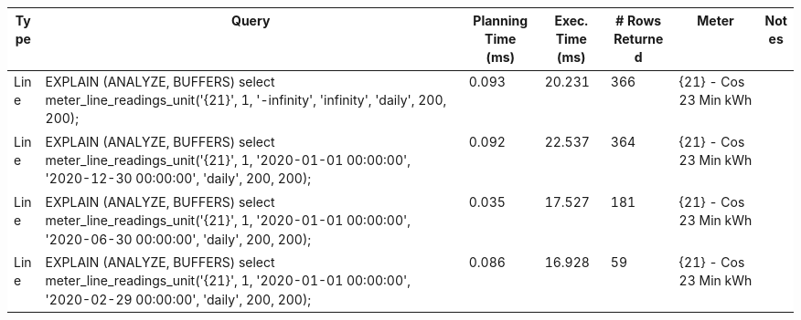 | Type | Query                                                                                                                                    | Planning Time (ms) | Exec. Time (ms) | # Rows Returned | Meter                                      | Notes                                                                                                                                                                                              |
|------|------------------------------------------------------------------------------------------------------------------------------------------|--------------------|-----------------|-----------------|--------------------------------------------|----------------------------------------------------------------------------------------------------------------------------------------------------------------------------------------------------|
| Line | EXPLAIN (ANALYZE, BUFFERS) select meter_line_readings_unit('{21}', 1, '-infinity', 'infinity', 'daily', 200, 200);                       | 0.093              | 20.231          | 366               | {21} - Cos 23 Min kWh                      |                                                                                                                                                                                                    |
| Line | EXPLAIN (ANALYZE, BUFFERS) select meter_line_readings_unit('{21}', 1, '2020-01-01 00:00:00', '2020-12-30 00:00:00', 'daily', 200, 200);  | 0.092              | 22.537          | 364               | {21} - Cos 23 Min kWh                      |                                                                                                                                                                                                    |
| Line | EXPLAIN (ANALYZE, BUFFERS) select meter_line_readings_unit('{21}', 1, '2020-01-01 00:00:00', '2020-06-30 00:00:00', 'daily', 200, 200);  | 0.035              | 17.527          | 181               | {21} - Cos 23 Min kWh                      |                                                                                                                                                                                                    |
| Line | EXPLAIN (ANALYZE, BUFFERS) select meter_line_readings_unit('{21}', 1, '2020-01-01 00:00:00', '2020-02-29 00:00:00', 'daily', 200, 200);  | 0.086              | 16.928          | 59               | {21} - Cos 23 Min kWh                      |                                                                                                                                                                                                    |
